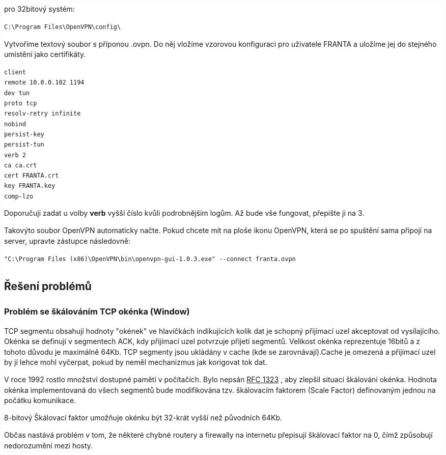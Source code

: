 pro 32bitový systém:

```
C:\Program Files\OpenVPN\config\

```

Vytvoříme textový soubor s příponou .ovpn. Do něj vložíme vzorovou konfiguraci pro uživatele FRANTA a uložíme jej do stejného umístění jako certifikáty.

```
client
remote 10.0.0.102 1194
dev tun
proto tcp
resolv-retry infinite
nobind
persist-key
persist-tun
verb 2
ca ca.crt
cert FRANTA.crt
key FRANTA.key
comp-lzo

```

Doporučuji zadat u volby **verb** vyšší číslo kvůli podrobnějším logům. Až bude vše fungovat, přepište ji na 3.

Takovýto soubor OpenVPN automaticky načte. Pokud chcete mít na ploše ikonu OpenVPN, která se po spuštění sama připojí na server, upravte zástupce následovně:

```
"C:\Program Files (x86)\OpenVPN\bin\openvpn-gui-1.0.3.exe" --connect franta.ovpn

```

## Řešení problémů

### Problém se škálováním TCP okénka (Window)

TCP segmentu obsahují hodnoty "okének" ve hlavičkách indikujících kolik dat je schopný přijímací uzel akceptovat od vysílajícího. Okénka se definují v segmentech ACK, kdy přijímací uzel potvrzuje přijetí segmentů. Velikost okénka reprezentuje 16bitů a z tohoto důvodu je maximálně 64Kb. TCP segmenty jsou ukládány v cache (kde se zarovnávají).Cache je omezená a přijímací uzel by jí lehce mohl vyčerpat, pokud by neměl mechanizmus jak korigovat tok dat.

V roce 1992 rostlo množství dostupné paměti v počítačích. Bylo nepsán [RFC 1323](http://www.faqs.org/rfcs/rfc1323.html) , aby zlepšil situaci škálování okénka. Hodnota okénka implementovaná do všech segmentů bude modifikována tzv. škálovacím faktorem (Scale Factor) definovaným jednou na počátku komunikace.

8-bitový Škálovací faktor umožňuje okénku být 32-krát vyšší než původních 64Kb.

Občas nastává problém v tom, že některé chybné routery a firewally na internetu přepisují škálovací faktor na 0, čímž způsobují nedorozumění mezi hosty.
